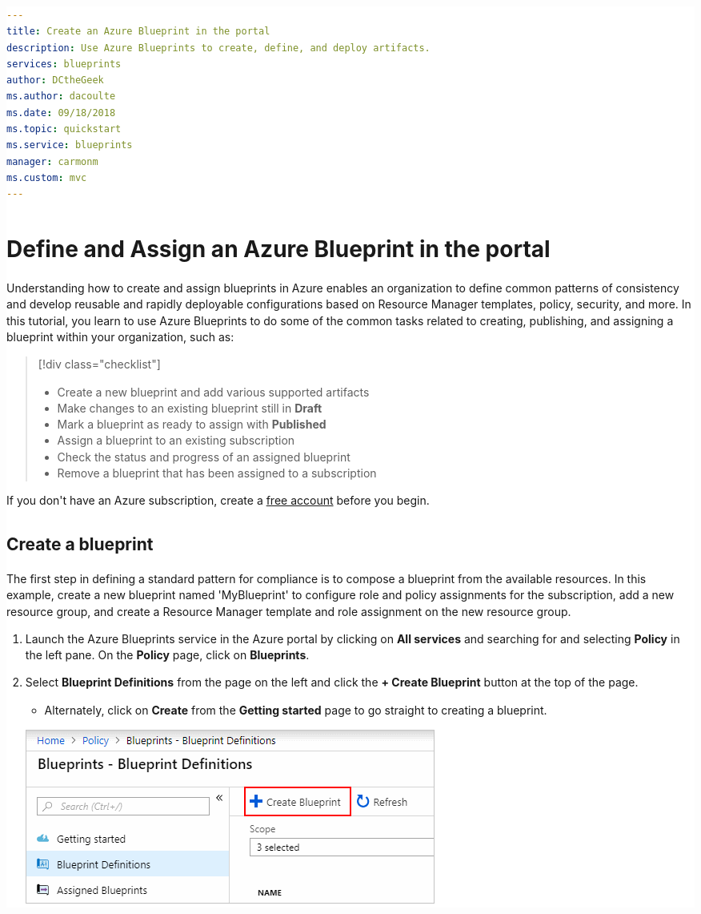 ```yaml
---
title: Create an Azure Blueprint in the portal
description: Use Azure Blueprints to create, define, and deploy artifacts.
services: blueprints
author: DCtheGeek
ms.author: dacoulte
ms.date: 09/18/2018
ms.topic: quickstart
ms.service: blueprints
manager: carmonm
ms.custom: mvc
---
```

# Define and Assign an Azure Blueprint in the portal

Understanding how to create and assign blueprints in Azure enables an organization to define common
patterns of consistency and develop reusable and rapidly deployable configurations based on
Resource Manager templates, policy, security, and more. In this tutorial, you learn to use Azure
Blueprints to do some of the common tasks related to creating, publishing, and assigning a
blueprint within your organization, such as:

> [!div class="checklist"]
> - Create a new blueprint and add various supported artifacts
> - Make changes to an existing blueprint still in **Draft**
> - Mark a blueprint as ready to assign with **Published**
> - Assign a blueprint to an existing subscription
> - Check the status and progress of an assigned blueprint
> - Remove a blueprint that has been assigned to a subscription

If you don't have an Azure subscription, create a [free account](https://azure.microsoft.com/free) before you begin.

## Create a blueprint

The first step in defining a standard pattern for compliance is to compose a blueprint from the
available resources. In this example, create a new blueprint named 'MyBlueprint' to configure role
and policy assignments for the subscription, add a new resource group, and create a Resource
Manager template and role assignment on the new resource group.

1. Launch the Azure Blueprints service in the Azure portal by clicking on **All services** and searching for and selecting **Policy** in the left pane. On the **Policy** page, click on **Blueprints**.

1. Select **Blueprint Definitions** from the page on the left and click the **+ Create Blueprint** button at the top of the page.

   - Alternately, click on **Create** from the **Getting started** page to go straight to creating a blueprint.

   ![Create blueprint](./media/create-blueprint-portal/create-blueprint-button.png)

